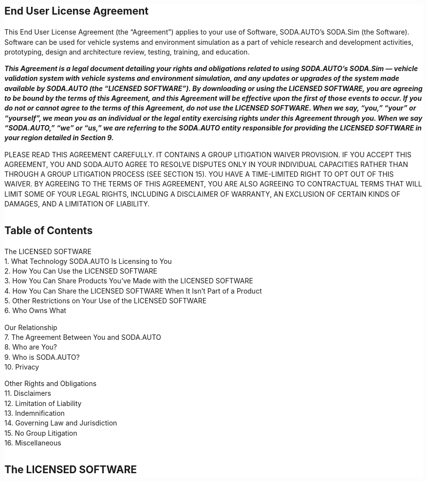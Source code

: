 ## End User License Agreement

This End User License Agreement (the “Agreement”) applies to your use of Software, SODA.AUTO’s SODA.Sim (the Software).
Software can be used for vehicle systems and environment simulation as a part of vehicle research and development activities, prototyping, design and architecture review, testing, training, and education.

***This Agreement is a legal document detailing your rights and obligations related to using SODA.AUTO’s SODA.Sim — vehicle validation system with vehicle systems and environment simulation, and any updates or upgrades of the system made available by SODA.AUTO (the “LICENSED SOFTWARE”). By downloading or using the LICENSED SOFTWARE, you are agreeing to be bound by the terms of this Agreement, and this Agreement will be effective upon the first of those events to occur. If you do not or cannot agree to the terms of this Agreement, do not use the LICENSED SOFTWARE. When we say, “you,” “your” or “yourself”, we mean you as an individual or the legal entity exercising rights under this Agreement through you. When we say “SODA.AUTO,” “we” or “us,” we are referring to the SODA.AUTO entity responsible for providing the LICENSED SOFTWARE in your region detailed in Section 9.***  

PLEASE READ THIS AGREEMENT CAREFULLY. IT CONTAINS A GROUP LITIGATION WAIVER PROVISION. IF YOU ACCEPT THIS AGREEMENT, YOU AND SODA.AUTO AGREE TO RESOLVE DISPUTES ONLY IN YOUR INDIVIDUAL CAPACITIES RATHER THAN THROUGH A GROUP LITIGATION PROCESS (SEE SECTION 15). YOU HAVE A TIME-LIMITED RIGHT TO OPT OUT OF THIS WAIVER. BY AGREEING TO THE TERMS OF THIS AGREEMENT, YOU ARE ALSO AGREEING TO CONTRACTUAL TERMS THAT WILL LIMIT SOME OF YOUR LEGAL RIGHTS, INCLUDING A DISCLAIMER OF WARRANTY, AN EXCLUSION OF CERTAIN KINDS OF DAMAGES, AND A LIMITATION OF LIABILITY.  

## Table of Contents 

The LICENSED SOFTWARE  
    1.	What Technology SODA.AUTO Is Licensing to You  
2.	How You Can Use the LICENSED SOFTWARE  
3.	How You Can Share Products You’ve Made with the LICENSED SOFTWARE  
4.	How You Can Share the LICENSED SOFTWARE When It Isn’t Part of a Product  
5.	Other Restrictions on Your Use of the LICENSED SOFTWARE  
6.	Who Owns What    

Our Relationship  
7.	The Agreement Between You and SODA.AUTO  
8.	Who are You?  
9.	Who is SODA.AUTO?  
10.	Privacy  

Other Rights and Obligations  
11.	Disclaimers  
12.	Limitation of Liability  
13.	Indemnification  
14.	Governing Law and Jurisdiction  
15.	No Group Litigation  
16.	Miscellaneous  

 
## The LICENSED SOFTWARE
